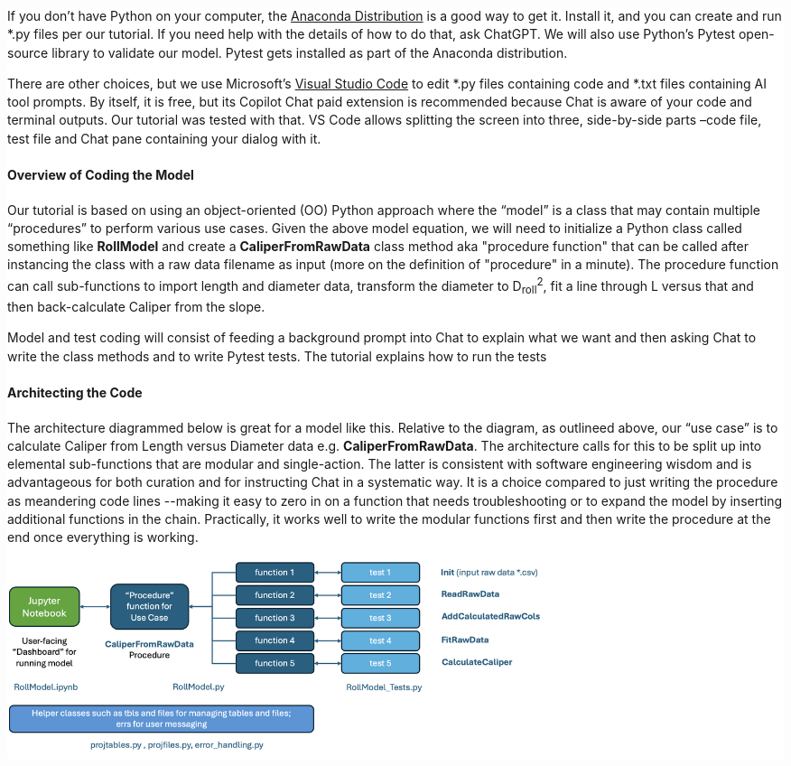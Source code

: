 If you don’t have Python on your computer, the [Anaconda Distribution]( https://www.anaconda.com) is a good way to get it. Install it, and you can create and run *.py files per our tutorial. If you need help with the details of how to do that, ask ChatGPT.  We will also use Python’s Pytest open-source library to validate our model. Pytest gets installed as part of the Anaconda distribution.

There are other choices, but we use Microsoft’s [Visual Studio Code]( https://code.visualstudio.com) to edit *.py files containing code and *.txt files containing AI tool prompts. By itself, it is free, but its Copilot Chat paid extension is recommended because Chat is aware of your code and terminal outputs. Our tutorial was tested with that. VS Code allows splitting the screen into three, side-by-side parts –code file, test file and Chat pane containing your dialog with it.

#### Overview of Coding the Model
Our tutorial is based on using an object-oriented (OO) Python approach where the “model” is a class that may contain multiple “procedures” to perform various use cases. Given the above model equation, we will need to initialize a Python class called something like **RollModel** and create a  **CaliperFromRawData** class method aka "procedure function" that can be called after instancing the class with a raw data filename as input (more on the definition of "procedure" in a minute). The procedure function can call sub-functions to import length and diameter data, transform the diameter to D<sub>roll</sub><sup>2</sup>, fit a line through L versus that and then back-calculate Caliper from the slope. 

Model and test coding will consist of feeding a background prompt into Chat to explain what we want and then asking Chat to write the class methods and to write Pytest tests. The tutorial explains how to run the tests

#### Architecting the Code
The architecture diagrammed below is great for a model like this. Relative to the diagram, as outlineed above, our “use case” is to calculate Caliper from Length versus Diameter data e.g. **CaliperFromRawData**. The architecture calls for this to be split up into elemental sub-functions that are modular and single-action. The latter is consistent with software engineering wisdom and is advantageous for both curation and for instructing Chat in a systematic way. It is a choice compared to just writing the procedure as meandering code lines --making it easy to zero in on a function that needs troubleshooting or to expand the model by inserting additional functions in the chain.  Practically, it works well to write the modular functions first and then write the procedure at the end once everything is working.

<img src="images/architecture_diagram.png" alt="Description" width="600">

